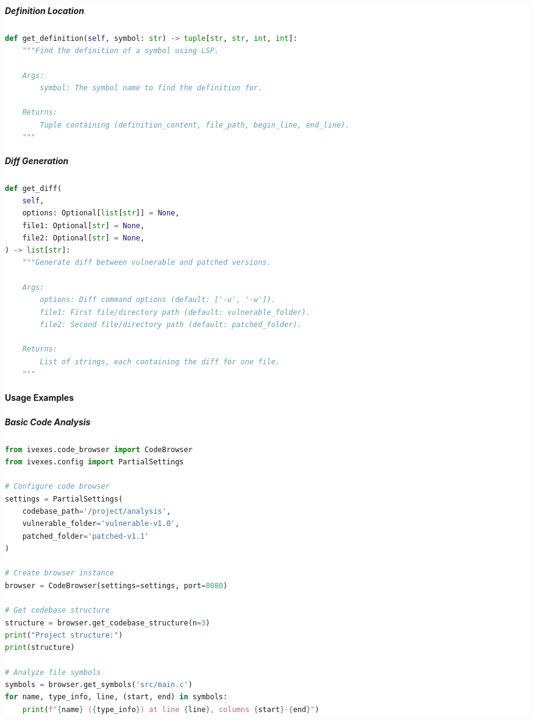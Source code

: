 ##### Definition Location

```python
def get_definition(self, symbol: str) -> tuple[str, str, int, int]:
    """Find the definition of a symbol using LSP.
    
    Args:
        symbol: The symbol name to find the definition for.
        
    Returns:
        Tuple containing (definition_content, file_path, begin_line, end_line).
    """
```

##### Diff Generation

```python
def get_diff(
    self,
    options: Optional[list[str]] = None,
    file1: Optional[str] = None,
    file2: Optional[str] = None,
) -> list[str]:
    """Generate diff between vulnerable and patched versions.
    
    Args:
        options: Diff command options (default: ['-u', '-w']).
        file1: First file/directory path (default: vulnerable_folder).
        file2: Second file/directory path (default: patched_folder).
        
    Returns:
        List of strings, each containing the diff for one file.
    """
```

#### Usage Examples

##### Basic Code Analysis

```python
from ivexes.code_browser import CodeBrowser
from ivexes.config import PartialSettings

# Configure code browser
settings = PartialSettings(
    codebase_path='/project/analysis',
    vulnerable_folder='vulnerable-v1.0',
    patched_folder='patched-v1.1'
)

# Create browser instance
browser = CodeBrowser(settings=settings, port=8080)

# Get codebase structure
structure = browser.get_codebase_structure(n=3)
print("Project structure:")
print(structure)

# Analyze file symbols
symbols = browser.get_symbols('src/main.c')
for name, type_info, line, (start, end) in symbols:
    print(f"{name} ({type_info}) at line {line}, columns {start}-{end}")
```
